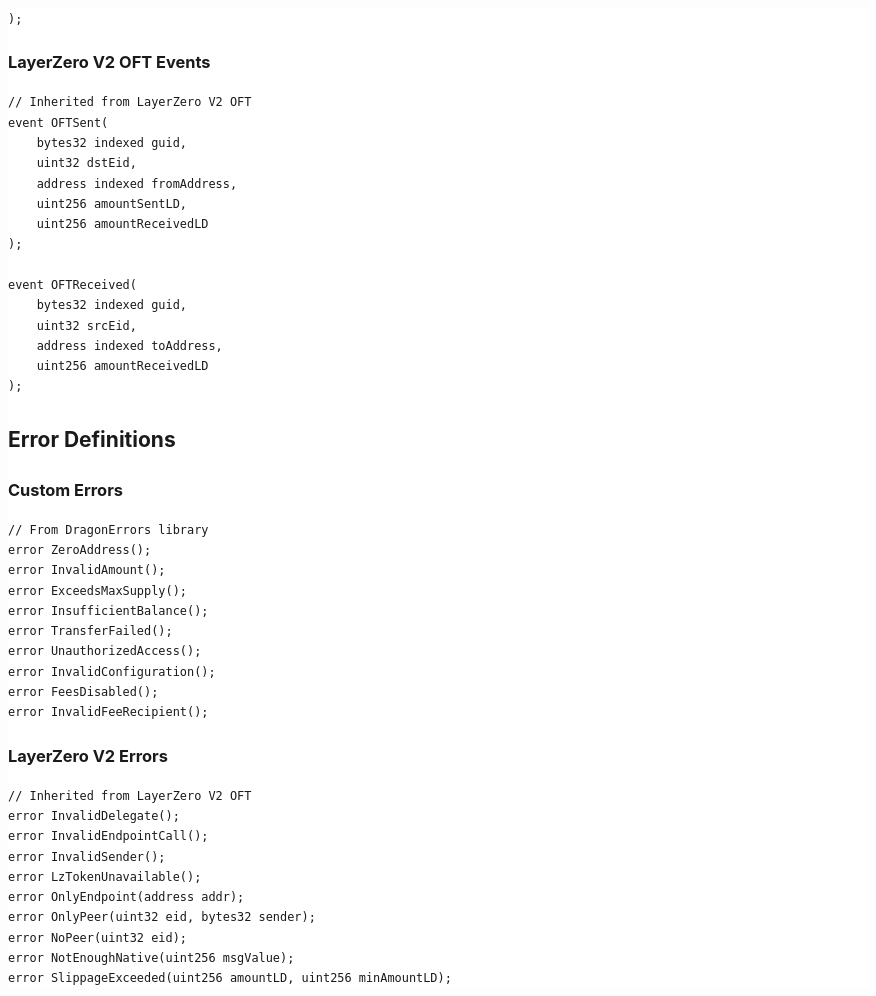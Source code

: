 ```solidity
);
```

### LayerZero V2 OFT Events
```solidity
// Inherited from LayerZero V2 OFT
event OFTSent(
    bytes32 indexed guid,
    uint32 dstEid,
    address indexed fromAddress,
    uint256 amountSentLD,
    uint256 amountReceivedLD
);

event OFTReceived(
    bytes32 indexed guid,
    uint32 srcEid,
    address indexed toAddress,
    uint256 amountReceivedLD
);
```

## Error Definitions

### Custom Errors
```solidity
// From DragonErrors library
error ZeroAddress();
error InvalidAmount();
error ExceedsMaxSupply();
error InsufficientBalance();
error TransferFailed();
error UnauthorizedAccess();
error InvalidConfiguration();
error FeesDisabled();
error InvalidFeeRecipient();
```

### LayerZero V2 Errors
```solidity
// Inherited from LayerZero V2 OFT
error InvalidDelegate();
error InvalidEndpointCall();
error InvalidSender();
error LzTokenUnavailable();
error OnlyEndpoint(address addr);
error OnlyPeer(uint32 eid, bytes32 sender);
error NoPeer(uint32 eid);
error NotEnoughNative(uint256 msgValue);
error SlippageExceeded(uint256 amountLD, uint256 minAmountLD);
```
